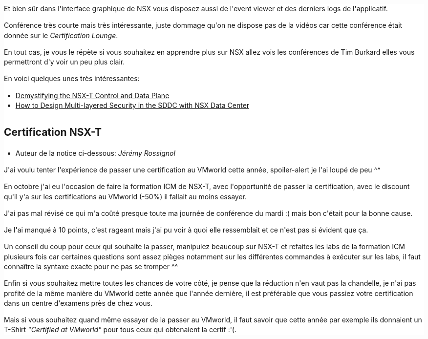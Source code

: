 Et bien sûr dans l'interface graphique de NSX vous disposez aussi de l'event viewer et des derniers logs de l'applicatif.

Conférence très courte mais très intéressante, juste dommage qu'on ne dispose pas de la vidéos car cette conférence était donnée sur le *Certification Lounge*.

En tout cas, je vous le répète si vous souhaitez en apprendre plus sur NSX allez vois les conférences de Tim Burkard elles vous permettront d'y voir un peu plus clair.

En voici quelques unes très intéressantes:

* [Demystifying the NSX-T Control and Data Plane](https://videos.vmworld.com/global/2019/videoplayer/27567)
* [How to Design Multi-layered Security in the SDDC with NSX Data Center](https://videos.vmworld.com/global/2018/videoplayer/26494)


## Certification NSX-T

* Auteur de la notice ci-dessous: *Jérémy Rossignol*

J'ai voulu tenter l'expérience de passer une certification au VMworld cette année, spoiler-alert je l'ai loupé de peu ^^

En octobre j'ai eu l'occasion de faire la formation ICM de NSX-T, avec l'opportunité de passer la certification, avec le discount qu'il y'a sur les certifications au VMworld (-50%) il fallait au moins essayer.

J'ai pas mal révisé ce qui m'a coûté presque toute ma journée de conférence du mardi :( mais bon c'était pour la bonne cause.

Je l'ai manqué à 10 points, c'est rageant mais j'ai pu voir à quoi elle ressemblait et ce n'est pas si évident que ça.

Un conseil du coup pour ceux qui souhaite la passer, manipulez beaucoup sur NSX-T et refaites les labs de la formation ICM plusieurs fois car certaines questions sont assez pièges notamment sur les différentes commandes à exécuter sur les labs, il faut connaître la syntaxe exacte pour ne pas se tromper ^^

Enfin si vous souhaitez mettre toutes les chances de votre côté, je pense que la réduction n'en vaut pas la chandelle, je n'ai pas profité de la même manière du VMworld cette année que l'année dernière, il est préférable que vous passiez votre certification dans un centre d'examens près de chez vous.

Mais si vous souhaitez quand même essayer de la passer au VMworld, il faut savoir que cette année par exemple ils donnaient un T-Shirt *"Certified at VMworld"* pour tous ceux qui obtenaient la certif :'(.
